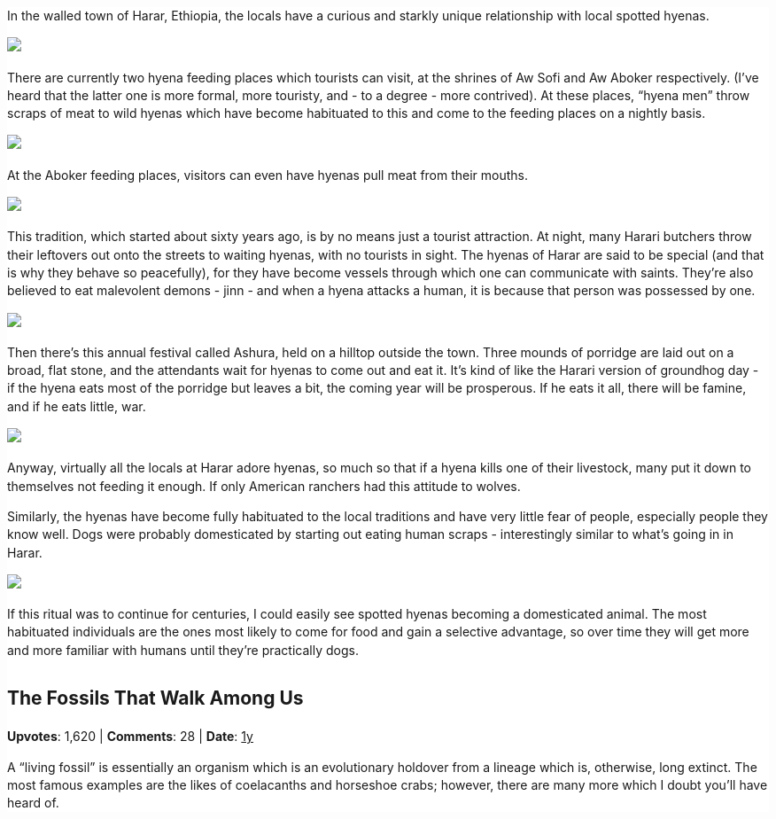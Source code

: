 In the walled town of Harar, Ethiopia, the locals have a curious and starkly unique relationship with local spotted hyenas.

![](https://qph.fs.quoracdn.net/main-qimg-08e20f68bf4272abca6ac8eb68cc8ac4-lq)

There are currently two hyena feeding places which tourists can visit, at the shrines of Aw Sofi and Aw Aboker respectively. (I’ve heard that the latter one is more formal, more touristy, and - to a degree - more contrived). At these places, “hyena men” throw scraps of meat to wild hyenas which have become habituated to this and come to the feeding places on a nightly basis.

![](https://qph.fs.quoracdn.net/main-qimg-8cf70e5ff2c998e3817e25653579da52-lq)

At the Aboker feeding places, visitors can even have hyenas pull meat from their mouths.

![](https://qph.fs.quoracdn.net/main-qimg-70b065cdecd741fdc9387bbcdd5d7935-lq)

This tradition, which started about sixty years ago, is by no means just a tourist attraction. At night, many Harari butchers throw their leftovers out onto the streets to waiting hyenas, with no tourists in sight. The hyenas of Harar are said to be special (and that is why they behave so peacefully), for they have become vessels through which one can communicate with saints. They’re also believed to eat malevolent demons - jinn - and when a hyena attacks a human, it is because that person was possessed by one.

![](https://qph.fs.quoracdn.net/main-qimg-4bf237bd3dc2a00d0aa4e1a847d426e8)

Then there’s this annual festival called Ashura, held on a hilltop outside the town. Three mounds of porridge are laid out on a broad, flat stone, and the attendants wait for hyenas to come out and eat it. It’s kind of like the Harari version of groundhog day - if the hyena eats most of the porridge but leaves a bit, the coming year will be prosperous. If he eats it all, there will be famine, and if he eats little, war.

![](https://qph.fs.quoracdn.net/main-qimg-f6952c4cb0b8f3c410f46295a068cbbb-lq)

Anyway, virtually all the locals at Harar adore hyenas, so much so that if a hyena kills one of their livestock, many put it down to themselves not feeding it enough. If only American ranchers had this attitude to wolves.

Similarly, the hyenas have become fully habituated to the local traditions and have very little fear of people, especially people they know well. Dogs were probably domesticated by starting out eating human scraps - interestingly similar to what’s going in in Harar.

![](https://qph.fs.quoracdn.net/main-qimg-b62b3100e1e2fbc627bdf8bf520e1455)

If this ritual was to continue for centuries, I could easily see spotted hyenas becoming a domesticated animal. The most habituated individuals are the ones most likely to come for food and gain a selective advantage, so over time they will get more and more familiar with humans until they’re practically dogs.

## The Fossils That Walk Among Us
    
**Upvotes**: 1,620 | **Comments**: 28 | **Date**: [1y](https://www.quora.com/Which-one-is-regarded-as-a-living-fossil/answer/Gary-Meaney)

A “living fossil” is essentially an organism which is an evolutionary holdover from a lineage which is, otherwise, long extinct. The most famous examples are the likes of coelacanths and horseshoe crabs; however, there are many more which I doubt you’ll have heard of.
